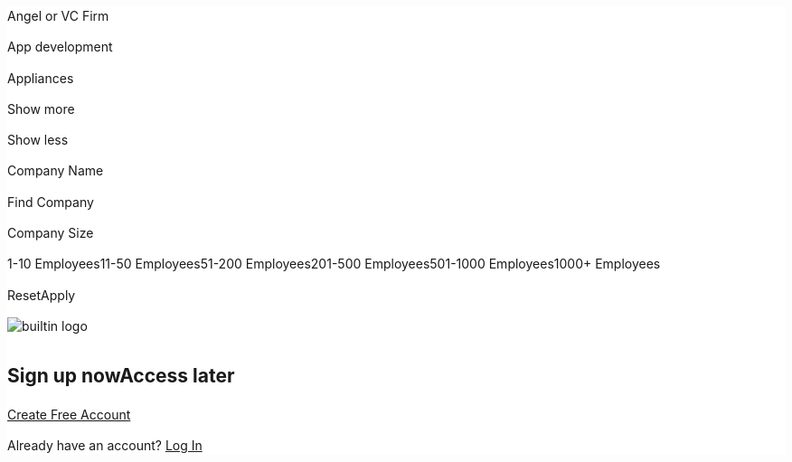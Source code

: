 Angel or VC Firm

App development

Appliances

Show more

Show less

Company Name

Find Company

Company Size

1-10 Employees11-50 Employees51-200 Employees201-500 Employees501-1000 Employees1000+ Employees

ResetApply

![builtin logo](https://static.builtin.com/dist/images/9-white.svg)

## Sign up nowAccess later

[Create Free Account](https://builtin.com/auth/signup?destination=https%3A%2F%2Fbuiltin.com%2Fjobs%3Fsearch%3DSales%2520Development%2520Representative%26country%3DUSA%26allLocations%3Dtrue%26page%3D4)

Already have an account? [Log In](https://builtin.com/auth/login?destination=https%3A%2F%2Fbuiltin.com%2Fjobs%3Fsearch%3DSales%2520Development%2520Representative%26country%3DUSA%26allLocations%3Dtrue%26page%3D4)